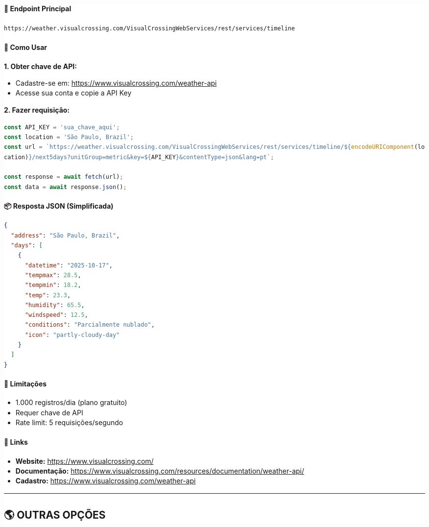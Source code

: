 #### 📍 Endpoint Principal
```
https://weather.visualcrossing.com/VisualCrossingWebServices/rest/services/timeline
```

#### 🔧 Como Usar

**1. Obter chave de API:**
- Cadastre-se em: https://www.visualcrossing.com/weather-api
- Acesse sua conta e copie a API Key

**2. Fazer requisição:**
```javascript
const API_KEY = 'sua_chave_aqui';
const location = 'São Paulo, Brazil';
const url = `https://weather.visualcrossing.com/VisualCrossingWebServices/rest/services/timeline/${encodeURIComponent(location)}/next5days?unitGroup=metric&key=${API_KEY}&contentType=json&lang=pt`;

const response = await fetch(url);
const data = await response.json();
```

#### 📦 Resposta JSON (Simplificada)
```json
{
  "address": "São Paulo, Brazil",
  "days": [
    {
      "datetime": "2025-10-17",
      "tempmax": 28.5,
      "tempmin": 18.2,
      "temp": 23.3,
      "humidity": 65.5,
      "windspeed": 12.5,
      "conditions": "Parcialmente nublado",
      "icon": "partly-cloudy-day"
    }
  ]
}
```

#### 🚫 Limitações
- 1.000 registros/dia (plano gratuito)
- Requer chave de API
- Rate limit: 5 requisições/segundo

#### 🔗 Links
- **Website:** https://www.visualcrossing.com/
- **Documentação:** https://www.visualcrossing.com/resources/documentation/weather-api/
- **Cadastro:** https://www.visualcrossing.com/weather-api

---

## 🌎 OUTRAS OPÇÕES
